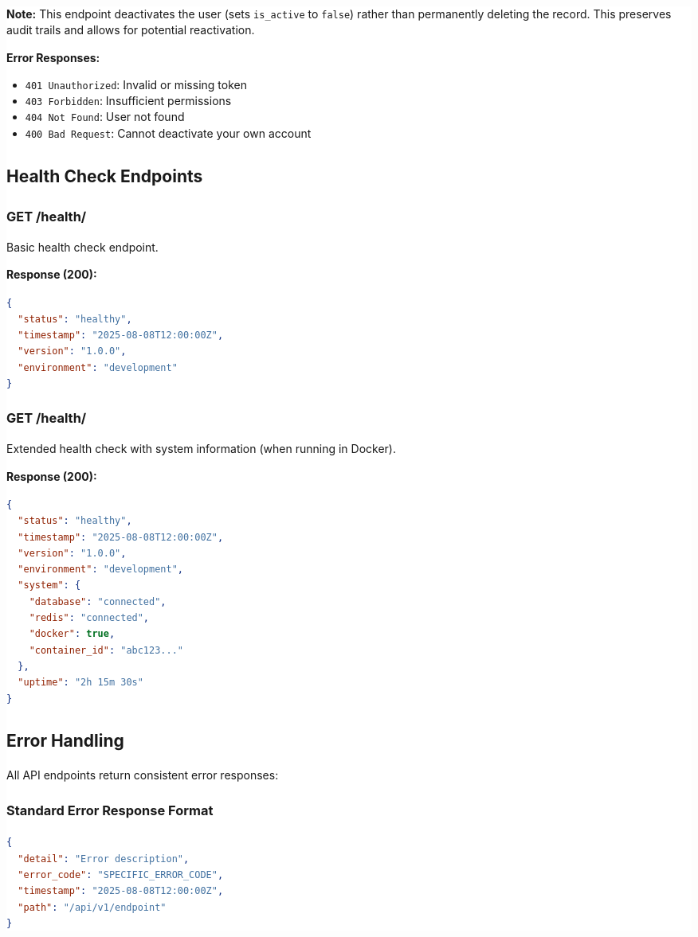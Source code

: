 **Note:** This endpoint deactivates the user (sets `is_active` to `false`) rather than permanently deleting the record. This preserves audit trails and allows for potential reactivation.

**Error Responses:**
- `401 Unauthorized`: Invalid or missing token
- `403 Forbidden`: Insufficient permissions
- `404 Not Found`: User not found
- `400 Bad Request`: Cannot deactivate your own account

## Health Check Endpoints

### GET /health/
Basic health check endpoint.

**Response (200):**
```json
{
  "status": "healthy",
  "timestamp": "2025-08-08T12:00:00Z",
  "version": "1.0.0",
  "environment": "development"
}
```

### GET /health/
Extended health check with system information (when running in Docker).

**Response (200):**
```json
{
  "status": "healthy",
  "timestamp": "2025-08-08T12:00:00Z",
  "version": "1.0.0",
  "environment": "development",
  "system": {
    "database": "connected",
    "redis": "connected",
    "docker": true,
    "container_id": "abc123..."
  },
  "uptime": "2h 15m 30s"
}
```

## Error Handling

All API endpoints return consistent error responses:

### Standard Error Response Format

```json
{
  "detail": "Error description",
  "error_code": "SPECIFIC_ERROR_CODE",
  "timestamp": "2025-08-08T12:00:00Z",
  "path": "/api/v1/endpoint"
}
```
